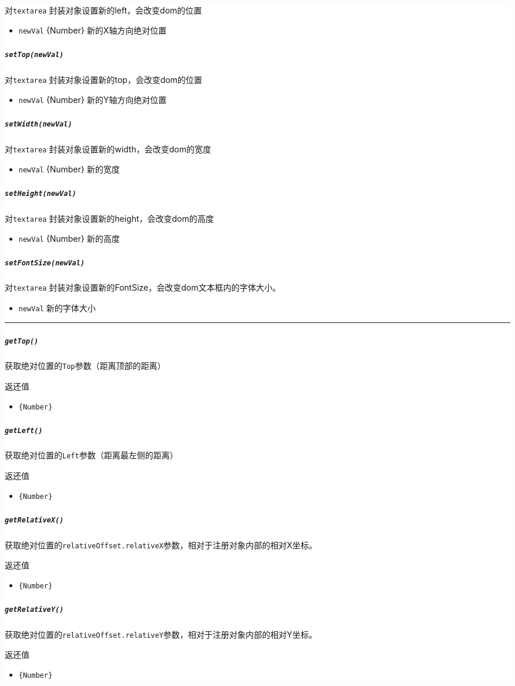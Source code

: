 对`textarea` 封装对象设置新的left，会改变dom的位置

- `newVal` {Number} 新的X轴方向绝对位置

##### `setTop(newVal)`

对`textarea` 封装对象设置新的top，会改变dom的位置

- `newVal` {Number} 新的Y轴方向绝对位置


##### `setWidth(newVal)`

对`textarea` 封装对象设置新的width，会改变dom的宽度

- `newVal` {Number} 新的宽度

##### `setHeight(newVal)`

对`textarea` 封装对象设置新的height，会改变dom的高度

- `newVal` {Number} 新的高度

##### `setFontSize(newVal)`

对`textarea` 封装对象设置新的FontSize，会改变dom文本框内的字体大小。

- `newVal`  新的字体大小

---

##### `getTop()`

获取绝对位置的`Top`参数（距离顶部的距离）

返还值

- `{Number}`  

##### `getLeft()`

获取绝对位置的`Left`参数（距离最左侧的距离）

返还值

- `{Number}`  

##### `getRelativeX()`

获取绝对位置的`relativeOffset.relativeX`参数，相对于注册对象内部的相对X坐标。

返还值

- `{Number}`

##### `getRelativeY()`

获取绝对位置的`relativeOffset.relativeY`参数，相对于注册对象内部的相对Y坐标。

返还值

- `{Number}`
